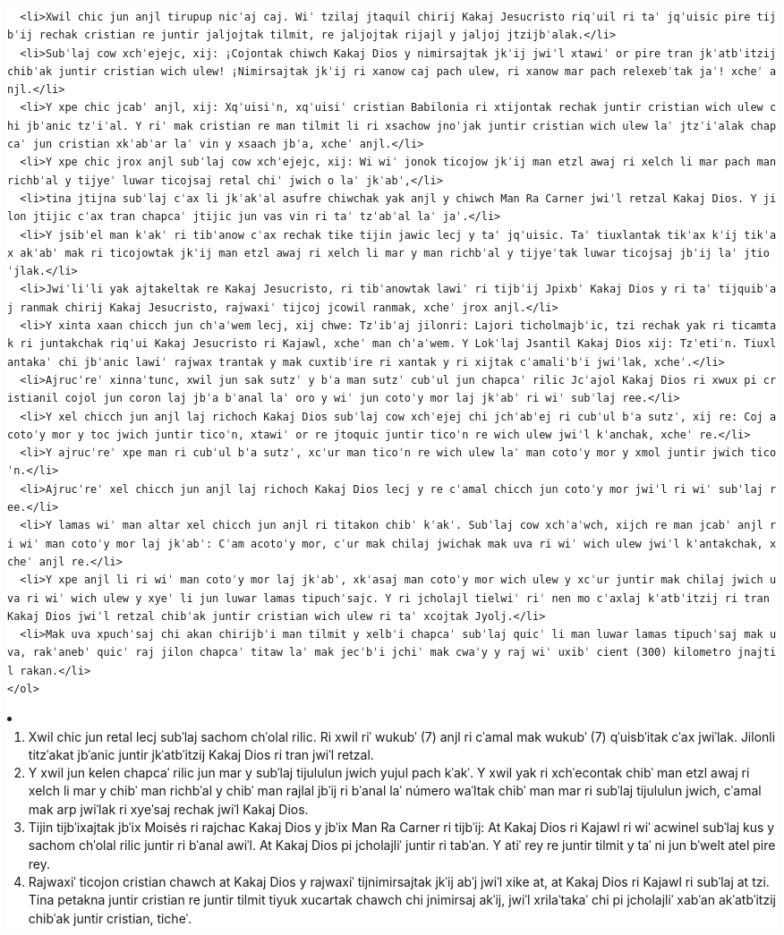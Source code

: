       <li>Xwil chic jun anjl tirupup nicˈaj caj. Wiˈ tzilaj jtaquil chirij Kakaj Jesucristo riqˈuil ri taˈ jqˈuisic pire tijbˈij rechak cristian re juntir jaljojtak tilmit, re jaljojtak rijajl y jaljoj jtzijbˈalak.</li>
      <li>Subˈlaj cow xchˈejejc, xij: ¡Cojontak chiwch Kakaj Dios y nimirsajtak jkˈij jwiˈl xtawiˈ or pire tran jkˈatbˈitzij chibˈak juntir cristian wich ulew! ¡Nimirsajtak jkˈij ri xanow caj pach ulew, ri xanow mar pach relexebˈtak jaˈ! xcheˈ anjl.</li>
      <li>Y xpe chic jcabˈ anjl, xij: Xqˈuisiˈn, xqˈuisiˈ cristian Babilonia ri xtijontak rechak juntir cristian wich ulew chi jbˈanic tzˈiˈal. Y riˈ mak cristian re man tilmit li ri xsachow jnoˈjak juntir cristian wich ulew laˈ jtzˈiˈalak chapcaˈ jun cristian xkˈabˈar laˈ vin y xsaach jbˈa, xcheˈ anjl.</li>
      <li>Y xpe chic jrox anjl subˈlaj cow xchˈejejc, xij: Wi wiˈ jonok ticojow jkˈij man etzl awaj ri xelch li mar pach man richbˈal y tijyeˈ luwar ticojsaj retal chiˈ jwich o laˈ jkˈabˈ,</li>
      <li>tina jtijna subˈlaj cˈax li jkˈakˈal asufre chiwchak yak anjl y chiwch Man Ra Carner jwiˈl retzal Kakaj Dios. Y jilon jtijic cˈax tran chapcaˈ jtijic jun vas vin ri taˈ tzˈabˈal laˈ jaˈ.</li>
      <li>Y jsibˈel man kˈakˈ ri tibˈanow cˈax rechak tike tijin jawic lecj y taˈ jqˈuisic. Taˈ tiuxlantak tikˈax kˈij tikˈax akˈabˈ mak ri ticojowtak jkˈij man etzl awaj ri xelch li mar y man richbˈal y tijyeˈtak luwar ticojsaj jbˈij laˈ jtioˈjlak.</li>
      <li>Jwiˈliˈli yak ajtakeltak re Kakaj Jesucristo, ri tibˈanowtak lawiˈ ri tijbˈij Jpixbˈ Kakaj Dios y ri taˈ tijquibˈaj ranmak chirij Kakaj Jesucristo, rajwaxiˈ tijcoj jcowil ranmak, xcheˈ jrox anjl.</li>
      <li>Y xinta xaan chicch jun chˈaˈwem lecj, xij chwe: Tzˈibˈaj jilonri: Lajori ticholmajbˈic, tzi rechak yak ri ticamtak ri juntakchak riqˈui Kakaj Jesucristo ri Kajawl, xcheˈ man chˈaˈwem. Y Lokˈlaj Jsantil Kakaj Dios xij: Tzˈetiˈn. Tiuxlantakaˈ chi jbˈanic lawiˈ rajwax trantak y mak cuxtibˈire ri xantak y ri xijtak cˈamaliˈbˈi jwiˈlak, xcheˈ.</li>
      <li>Ajrucˈreˈ xinnaˈtunc, xwil jun sak sutzˈ y bˈa man sutzˈ cubˈul jun chapcaˈ rilic Jcˈajol Kakaj Dios ri xwux pi cristianil cojol jun coron laj jbˈa bˈanal laˈ oro y wiˈ jun cotoˈy mor laj jkˈabˈ ri wiˈ subˈlaj ree.</li>
      <li>Y xel chicch jun anjl laj richoch Kakaj Dios subˈlaj cow xchˈejej chi jchˈabˈej ri cubˈul bˈa sutzˈ, xij re: Coj acotoˈy mor y toc jwich juntir ticoˈn, xtawiˈ or re jtoquic juntir ticoˈn re wich ulew jwiˈl kˈanchak, xcheˈ re.</li>
      <li>Y ajrucˈreˈ xpe man ri cubˈul bˈa sutzˈ, xcˈur man ticoˈn re wich ulew laˈ man cotoˈy mor y xmol juntir jwich ticoˈn.</li>
      <li>Ajrucˈreˈ xel chicch jun anjl laj richoch Kakaj Dios lecj y re cˈamal chicch jun cotoˈy mor jwiˈl ri wiˈ subˈlaj ree.</li>
      <li>Y lamas wiˈ man altar xel chicch jun anjl ri titakon chibˈ kˈakˈ. Subˈlaj cow xchˈaˈwch, xijch re man jcabˈ anjl ri wiˈ man cotoˈy mor laj jkˈabˈ: Cˈam acotoˈy mor, cˈur mak chilaj jwichak mak uva ri wiˈ wich ulew jwiˈl kˈantakchak, xcheˈ anjl re.</li>
      <li>Y xpe anjl li ri wiˈ man cotoˈy mor laj jkˈabˈ, xkˈasaj man cotoˈy mor wich ulew y xcˈur juntir mak chilaj jwich uva ri wiˈ wich ulew y xyeˈ li jun luwar lamas tipuchˈsajc. Y ri jcholajl tielwiˈ riˈ nen mo cˈaxlaj kˈatbˈitzij ri tran Kakaj Dios jwiˈl retzal chibˈak juntir cristian wich ulew ri taˈ xcojtak Jyolj.</li>
      <li>Mak uva xpuchˈsaj chi akan chirijbˈi man tilmit y xelbˈi chapcaˈ subˈlaj quicˈ li man luwar lamas tipuchˈsaj mak uva, rakˈanebˈ quicˈ raj jilon chapcaˈ titaw laˈ mak jecˈbˈi jchiˈ mak cwaˈy y raj wiˈ uxibˈ cient (300) kilometro jnajtil rakan.</li>
    </ol>
  </li>
  <li>
    <ol>
      <li>Xwil chic jun retal lecj subˈlaj sachom chˈolal rilic. Ri xwil riˈ wukubˈ (7) anjl ri cˈamal mak wukubˈ (7) qˈuisbˈitak cˈax jwiˈlak. Jilonli titzˈakat jbˈanic juntir jkˈatbˈitzij Kakaj Dios ri tran jwiˈl retzal.</li>
      <li>Y xwil jun kelen chapcaˈ rilic jun mar y subˈlaj tijululun jwich yujul pach kˈakˈ. Y xwil yak ri xchˈecontak chibˈ man etzl awaj ri xelch li mar y chibˈ man richbˈal y chibˈ man rajlal jbˈij ri bˈanal laˈ número waˈltak chibˈ man mar ri subˈlaj tijululun jwich, cˈamal mak arp jwiˈlak ri xyeˈsaj rechak jwiˈl Kakaj Dios.</li>
      <li>Tijin tijbˈixajtak jbˈix Moisés ri rajchac Kakaj Dios y jbˈix Man Ra Carner ri tijbˈij: At Kakaj Dios ri Kajawl ri wiˈ acwinel subˈlaj kus y sachom chˈolal rilic juntir ri bˈanal awiˈl. At Kakaj Dios pi jcholajliˈ juntir ri tabˈan. Y atiˈ rey re juntir tilmit y taˈ ni jun bˈwelt atel pire rey.</li>
      <li>Rajwaxiˈ ticojon cristian chawch at Kakaj Dios y rajwaxiˈ tijnimirsajtak jkˈij abˈj jwiˈl xike at, at Kakaj Dios ri Kajawl ri subˈlaj at tzi. Tina petakna juntir cristian re juntir tilmit tiyuk xucartak chawch chi jnimirsaj akˈij, jwiˈl xrilaˈtakaˈ chi pi jcholajliˈ xabˈan akˈatbˈitzij chibˈak juntir cristian, ticheˈ.</li>